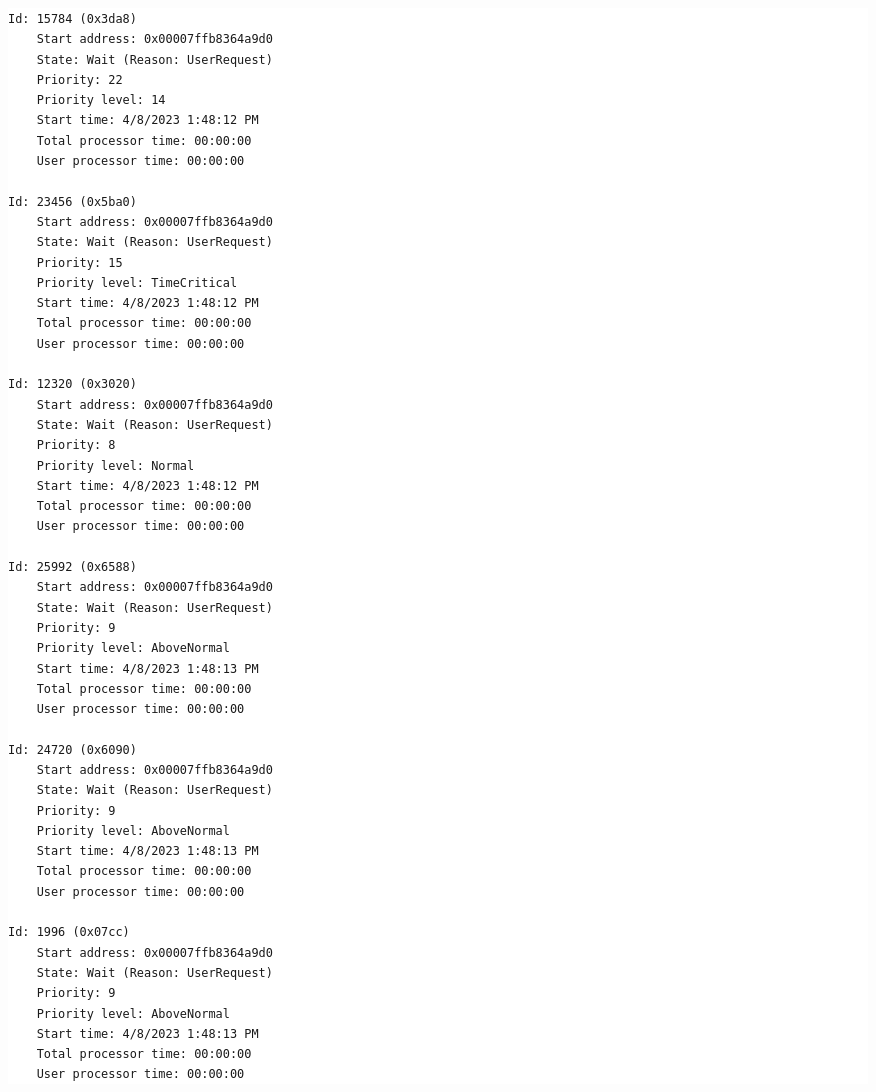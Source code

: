 	Id: 15784 (0x3da8)
		Start address: 0x00007ffb8364a9d0
		State: Wait (Reason: UserRequest)
		Priority: 22
		Priority level: 14
		Start time: 4/8/2023 1:48:12 PM
		Total processor time: 00:00:00
		User processor time: 00:00:00

	Id: 23456 (0x5ba0)
		Start address: 0x00007ffb8364a9d0
		State: Wait (Reason: UserRequest)
		Priority: 15
		Priority level: TimeCritical
		Start time: 4/8/2023 1:48:12 PM
		Total processor time: 00:00:00
		User processor time: 00:00:00

	Id: 12320 (0x3020)
		Start address: 0x00007ffb8364a9d0
		State: Wait (Reason: UserRequest)
		Priority: 8
		Priority level: Normal
		Start time: 4/8/2023 1:48:12 PM
		Total processor time: 00:00:00
		User processor time: 00:00:00

	Id: 25992 (0x6588)
		Start address: 0x00007ffb8364a9d0
		State: Wait (Reason: UserRequest)
		Priority: 9
		Priority level: AboveNormal
		Start time: 4/8/2023 1:48:13 PM
		Total processor time: 00:00:00
		User processor time: 00:00:00

	Id: 24720 (0x6090)
		Start address: 0x00007ffb8364a9d0
		State: Wait (Reason: UserRequest)
		Priority: 9
		Priority level: AboveNormal
		Start time: 4/8/2023 1:48:13 PM
		Total processor time: 00:00:00
		User processor time: 00:00:00

	Id: 1996 (0x07cc)
		Start address: 0x00007ffb8364a9d0
		State: Wait (Reason: UserRequest)
		Priority: 9
		Priority level: AboveNormal
		Start time: 4/8/2023 1:48:13 PM
		Total processor time: 00:00:00
		User processor time: 00:00:00
